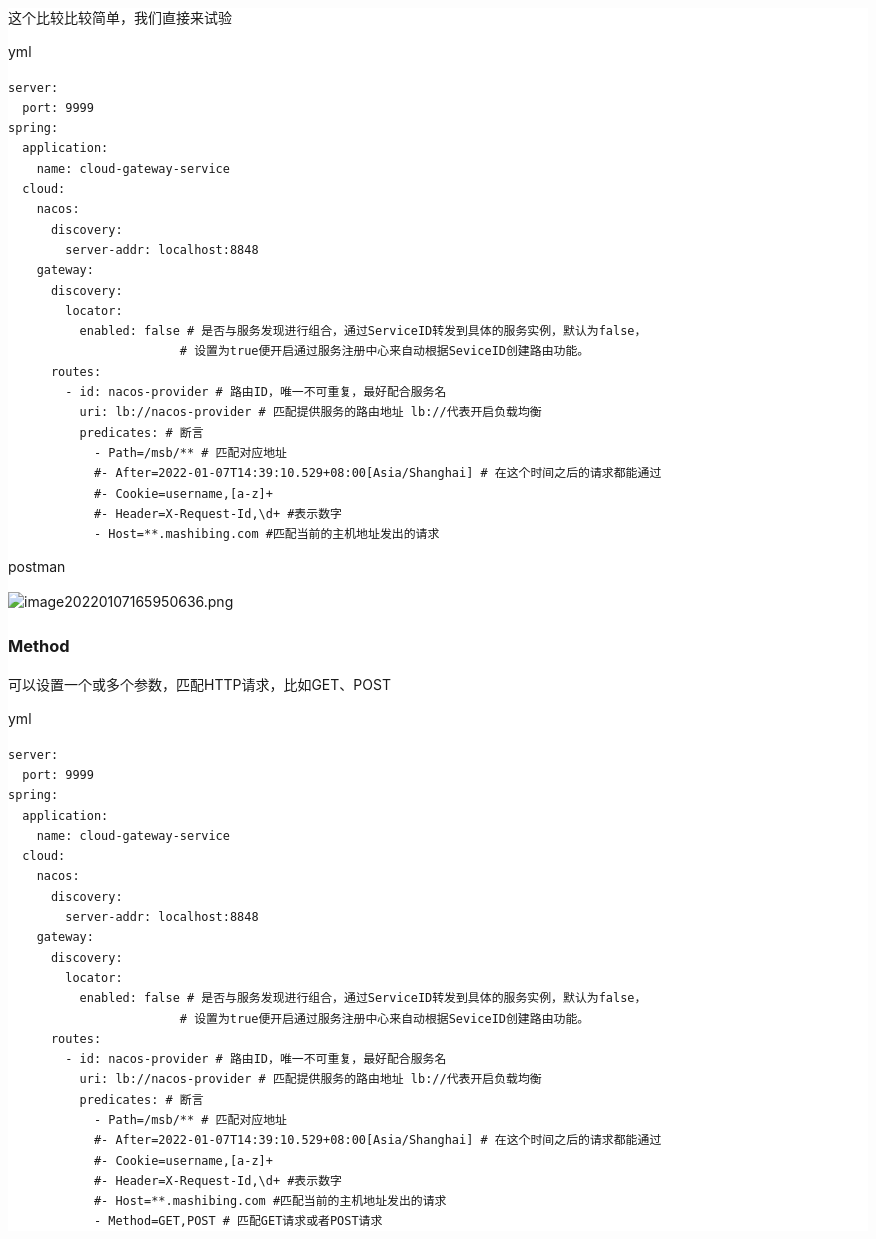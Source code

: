 这个比较比较简单，我们直接来试验

yml

```
server:
  port: 9999
spring:
  application:
    name: cloud-gateway-service
  cloud:
    nacos:
      discovery:
        server-addr: localhost:8848
    gateway:
      discovery:
        locator:
          enabled: false # 是否与服务发现进行组合，通过ServiceID转发到具体的服务实例，默认为false，
                        # 设置为true便开启通过服务注册中心来自动根据SeviceID创建路由功能。
      routes:
        - id: nacos-provider # 路由ID，唯一不可重复，最好配合服务名
          uri: lb://nacos-provider # 匹配提供服务的路由地址 lb://代表开启负载均衡
          predicates: # 断言
            - Path=/msb/** # 匹配对应地址
            #- After=2022-01-07T14:39:10.529+08:00[Asia/Shanghai] # 在这个时间之后的请求都能通过
            #- Cookie=username,[a-z]+
            #- Header=X-Request-Id,\d+ #表示数字
            - Host=**.mashibing.com #匹配当前的主机地址发出的请求
```

postman

![image20220107165950636.png](https://fynotefile.oss-cn-zhangjiakou.aliyuncs.com/fynote/1396/1641548103000/229f6b3bddc744cdb2c34f6070700fd3.png)

### Method

可以设置一个或多个参数，匹配HTTP请求，比如GET、POST

yml

```
server:
  port: 9999
spring:
  application:
    name: cloud-gateway-service
  cloud:
    nacos:
      discovery:
        server-addr: localhost:8848
    gateway:
      discovery:
        locator:
          enabled: false # 是否与服务发现进行组合，通过ServiceID转发到具体的服务实例，默认为false，
                        # 设置为true便开启通过服务注册中心来自动根据SeviceID创建路由功能。
      routes:
        - id: nacos-provider # 路由ID，唯一不可重复，最好配合服务名
          uri: lb://nacos-provider # 匹配提供服务的路由地址 lb://代表开启负载均衡
          predicates: # 断言
            - Path=/msb/** # 匹配对应地址
            #- After=2022-01-07T14:39:10.529+08:00[Asia/Shanghai] # 在这个时间之后的请求都能通过
            #- Cookie=username,[a-z]+
            #- Header=X-Request-Id,\d+ #表示数字
            #- Host=**.mashibing.com #匹配当前的主机地址发出的请求
            - Method=GET,POST # 匹配GET请求或者POST请求
```

